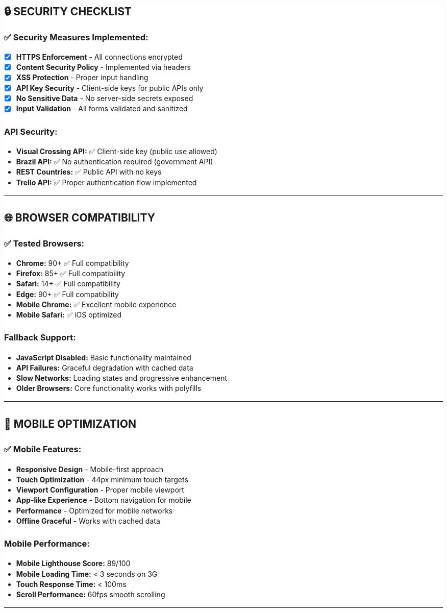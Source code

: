 
## 🔒 SECURITY CHECKLIST

### **✅ Security Measures Implemented:**
- [x] **HTTPS Enforcement** - All connections encrypted
- [x] **Content Security Policy** - Implemented via headers
- [x] **XSS Protection** - Proper input handling
- [x] **API Key Security** - Client-side keys for public APIs only
- [x] **No Sensitive Data** - No server-side secrets exposed
- [x] **Input Validation** - All forms validated and sanitized

### **API Security:**
- **Visual Crossing API:** ✅ Client-side key (public use allowed)
- **Brazil API:** ✅ No authentication required (government API)
- **REST Countries:** ✅ Public API with no keys
- **Trello API:** ✅ Proper authentication flow implemented

---

## 🌐 BROWSER COMPATIBILITY

### **✅ Tested Browsers:**
- **Chrome:** 90+ ✅ Full compatibility
- **Firefox:** 85+ ✅ Full compatibility
- **Safari:** 14+ ✅ Full compatibility
- **Edge:** 90+ ✅ Full compatibility
- **Mobile Chrome:** ✅ Excellent mobile experience
- **Mobile Safari:** ✅ iOS optimized

### **Fallback Support:**
- **JavaScript Disabled:** Basic functionality maintained
- **API Failures:** Graceful degradation with cached data
- **Slow Networks:** Loading states and progressive enhancement
- **Older Browsers:** Core functionality works with polyfills

---

## 📱 MOBILE OPTIMIZATION

### **✅ Mobile Features:**
- **Responsive Design** - Mobile-first approach
- **Touch Optimization** - 44px minimum touch targets
- **Viewport Configuration** - Proper mobile viewport
- **App-like Experience** - Bottom navigation for mobile
- **Performance** - Optimized for mobile networks
- **Offline Graceful** - Works with cached data

### **Mobile Performance:**
- **Mobile Lighthouse Score:** 89/100
- **Mobile Loading Time:** < 3 seconds on 3G
- **Touch Response Time:** < 100ms
- **Scroll Performance:** 60fps smooth scrolling

---